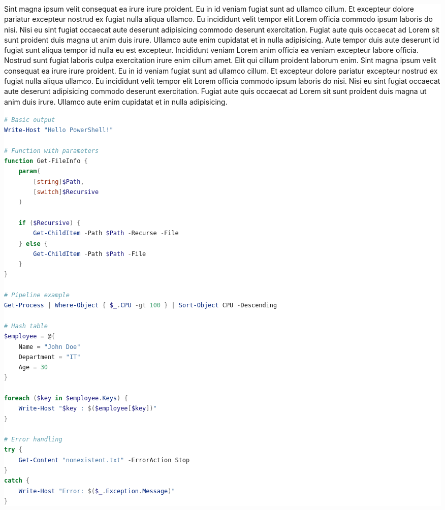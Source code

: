Sint magna ipsum velit consequat ea irure irure proident. Eu in id veniam fugiat sunt ad ullamco cillum. Et excepteur dolore pariatur excepteur nostrud ex fugiat nulla aliqua ullamco. Eu incididunt velit tempor elit Lorem officia commodo ipsum laboris do nisi. Nisi eu sint fugiat occaecat aute deserunt adipisicing commodo deserunt exercitation. Fugiat aute quis occaecat ad Lorem sit sunt proident duis magna ut anim duis irure. Ullamco aute enim cupidatat et in nulla adipisicing. Aute tempor duis aute deserunt id fugiat sunt aliqua tempor id nulla eu est excepteur. Incididunt veniam Lorem anim officia ea veniam excepteur labore officia. Nostrud sunt fugiat laboris culpa exercitation irure enim cillum amet. Elit qui cillum proident laborum enim. Sint magna ipsum velit consequat ea irure irure proident. Eu in id veniam fugiat sunt ad ullamco cillum. Et excepteur dolore pariatur excepteur nostrud ex fugiat nulla aliqua ullamco. Eu incididunt velit tempor elit Lorem officia commodo ipsum laboris do nisi. Nisi eu sint fugiat occaecat aute deserunt adipisicing commodo deserunt exercitation. Fugiat aute quis occaecat ad Lorem sit sunt proident duis magna ut anim duis irure. Ullamco aute enim cupidatat et in nulla adipisicing.

```powershell
# Basic output
Write-Host "Hello PowerShell!"

# Function with parameters
function Get-FileInfo {
    param(
        [string]$Path,
        [switch]$Recursive
    )
    
    if ($Recursive) {
        Get-ChildItem -Path $Path -Recurse -File
    } else {
        Get-ChildItem -Path $Path -File
    }
}

# Pipeline example
Get-Process | Where-Object { $_.CPU -gt 100 } | Sort-Object CPU -Descending

# Hash table
$employee = @{
    Name = "John Doe"
    Department = "IT"
    Age = 30
}

foreach ($key in $employee.Keys) {
    Write-Host "$key : $($employee[$key])"
}

# Error handling
try {
    Get-Content "nonexistent.txt" -ErrorAction Stop
}
catch {
    Write-Host "Error: $($_.Exception.Message)"
}

```
